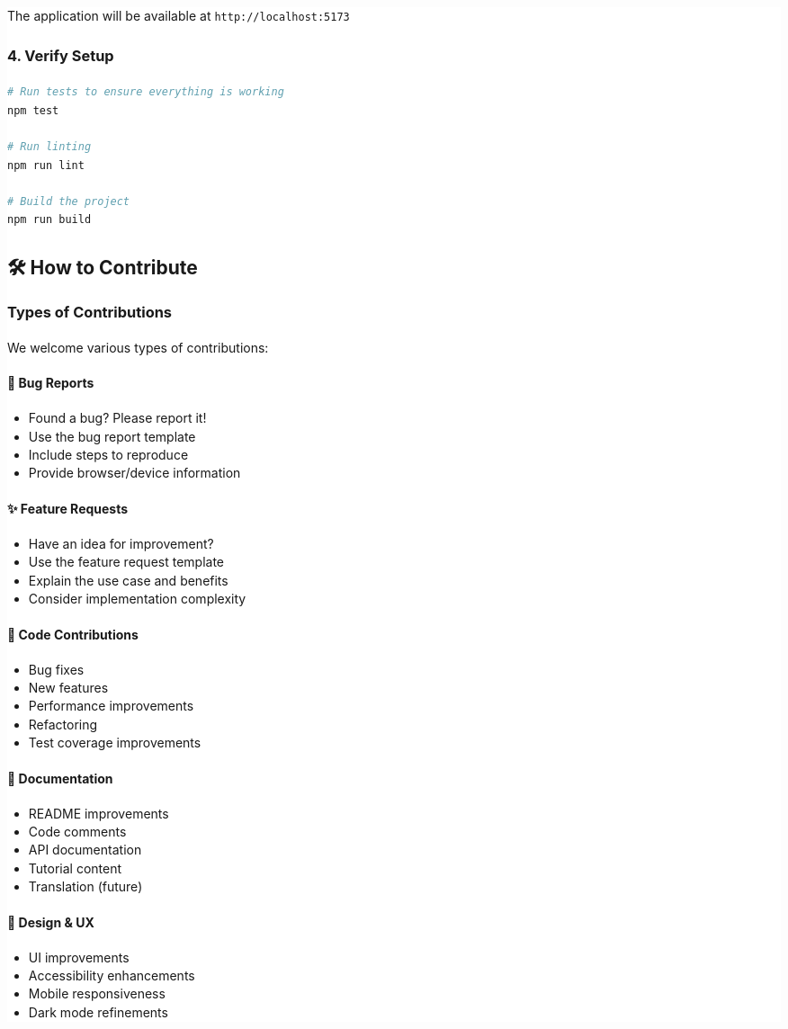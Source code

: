 The application will be available at `http://localhost:5173`

### 4. Verify Setup

```bash
# Run tests to ensure everything is working
npm test

# Run linting
npm run lint

# Build the project
npm run build
```

## 🛠️ How to Contribute

### Types of Contributions

We welcome various types of contributions:

#### 🐛 **Bug Reports**
- Found a bug? Please report it!
- Use the bug report template
- Include steps to reproduce
- Provide browser/device information

#### ✨ **Feature Requests**
- Have an idea for improvement?
- Use the feature request template
- Explain the use case and benefits
- Consider implementation complexity

#### 🔧 **Code Contributions**
- Bug fixes
- New features
- Performance improvements
- Refactoring
- Test coverage improvements

#### 📝 **Documentation**
- README improvements
- Code comments
- API documentation
- Tutorial content
- Translation (future)

#### 🎨 **Design & UX**
- UI improvements
- Accessibility enhancements
- Mobile responsiveness
- Dark mode refinements
